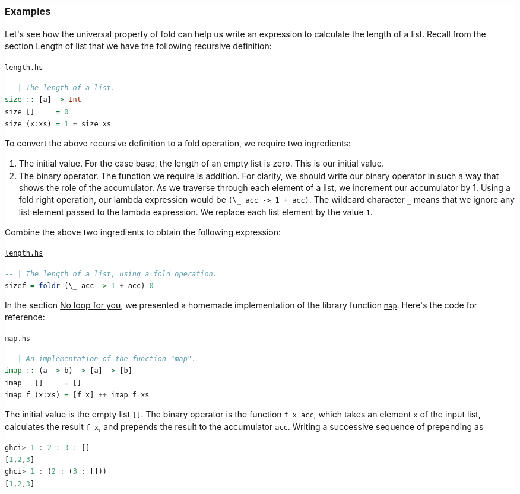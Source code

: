 

### Examples

Let's see how the universal property of fold can help us write an expression to
calculate the length of a list. Recall from the section
[Length of list](../recurse_example/#length-of-list) that we have the following
recursive definition:

[`length.hs`](https://github.com/mvngu/haskyll/blob/main/assets/src/recurse/length.hs)
```haskell
-- | The length of a list.
size :: [a] -> Int
size []     = 0
size (x:xs) = 1 + size xs
```

To convert the above recursive definition to a fold operation, we require two
ingredients:

1. The initial value. For the case base, the length of an empty list is zero.
   This is our initial value.
1. The binary operator. The function we require is addition. For clarity, we
   should write our binary operator in such a way that shows the role of the
   accumulator. As we traverse through each element of a list, we increment our
   accumulator by 1. Using a fold right operation, our lambda expression would
   be `(\_ acc -> 1 + acc)`. The wildcard character `_` means that we ignore any
   list element passed to the lambda expression. We replace each list element by
   the value `1`.

Combine the above two ingredients to obtain the following expression:

[`length.hs`](https://github.com/mvngu/haskyll/blob/main/assets/src/recurse/length.hs)
```haskell
-- | The length of a list, using a fold operation.
sizef = foldr (\_ acc -> 1 + acc) 0
```

In the section [No loop for you](../recurse_loopless/#diy-map), we presented a
homemade implementation of the library function [`map`][map]. Here's the code
for reference:

[`map.hs`](https://github.com/mvngu/haskyll/blob/main/assets/src/recurse/map.hs)
```haskell
-- | An implementation of the function "map".
imap :: (a -> b) -> [a] -> [b]
imap _ []     = []
imap f (x:xs) = [f x] ++ imap f xs
```

The initial value is the empty list `[]`. The binary operator is the function
`f x acc`, which takes an element `x` of the input list, calculates the result
`f x`, and prepends the result to the accumulator `acc`. Writing a successive
sequence of prepending as

```haskell
ghci> 1 : 2 : 3 : []
[1,2,3]
ghci> 1 : (2 : (3 : []))
[1,2,3]
```


[associativeLaw]: https://web.archive.org/web/20231220035654/https://en.wikipedia.org/wiki/Associative_property
[cumulativeAverage]: https://web.archive.org/web/20231212072042/https://en.wikipedia.org/wiki/Moving_average
[foldl]: https://web.archive.org/web/20231202002935/https://hackage.haskell.org/package/base-4.19.0.0/docs/Prelude.html#v:foldl
[foldlPrime]: https://web.archive.org/web/20231223101222/https://hackage.haskell.org/package/base-4.19.0.0/docs/GHC-List.html#v:foldl-39-
[foldMore]: https://web.archive.org/web/20231225225838/https://wiki.haskell.org/Foldr_Foldl_Foldl%27
[foldOperation]: https://web.archive.org/web/20231217195139/https://en.wikipedia.org/wiki/Fold_(higher-order_function)
[foldr]: https://web.archive.org/web/20231202002935/https://hackage.haskell.org/package/base-4.19.0.0/docs/Prelude.html#v:foldr
[ghciSetS]: https://web.archive.org/web/20231211233223/https://downloads.haskell.org/ghc/latest/docs/users_guide/ghci.html#ghci-cmd-:set%20+s
[GHCList]: https://web.archive.org/web/20231223101222/https://hackage.haskell.org/package/base-4.19.0.0/docs/GHC-List.html
[Hutton1999]: https://doi.org/10.1017/S0956796899003500
[JavaScript]: https://web.archive.org/web/20231222034555/https://developer.mozilla.org/en-US/docs/Web/JavaScript/Reference/Global_Objects/Array/reduce
[last]: https://web.archive.org/web/20231130152929/https://hackage.haskell.org/package/base-4.19.0.0/docs/GHC-List.html#v:last
[map]: https://web.archive.org/web/20231202002935/https://hackage.haskell.org/package/base-4.19.0.0/docs/Prelude.html#v:map
[Python]: https://web.archive.org/web/20231221150145/https://docs.python.org/3/library/functools.html#functools.reduce
[reverse]: https://web.archive.org/web/20231223101438/https://hackage.haskell.org/package/base-4.19.0.0/docs/Prelude.html#v:reverse
[Ruby]: https://web.archive.org/web/20231222032534/https://ruby-doc.org/3.2.2/Enumerable.html#method-i-reduce
[sum]: https://web.archive.org/web/20231202002935/https://hackage.haskell.org/package/base-4.19.0.0/docs/Prelude.html#v:sum